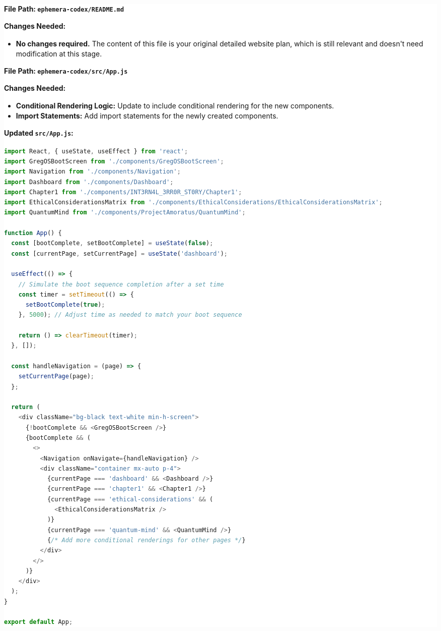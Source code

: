 **File Path: `ephemera-codex/README.md`**

**Changes Needed:**

*   **No changes required.** The content of this file is your original detailed website plan, which is still relevant and doesn't need modification at this stage.

**File Path: `ephemera-codex/src/App.js`**

**Changes Needed:**

*   **Conditional Rendering Logic:** Update to include conditional rendering for the new components.
*   **Import Statements:** Add import statements for the newly created components.

**Updated `src/App.js`:**

```javascript
import React, { useState, useEffect } from 'react';
import GregOSBootScreen from './components/GregOSBootScreen';
import Navigation from './components/Navigation';
import Dashboard from './components/Dashboard';
import Chapter1 from './components/INT3RN4L_3RR0R_ST0RY/Chapter1';
import EthicalConsiderationsMatrix from './components/EthicalConsiderations/EthicalConsiderationsMatrix';
import QuantumMind from './components/ProjectAmoratus/QuantumMind';

function App() {
  const [bootComplete, setBootComplete] = useState(false);
  const [currentPage, setCurrentPage] = useState('dashboard');

  useEffect(() => {
    // Simulate the boot sequence completion after a set time
    const timer = setTimeout(() => {
      setBootComplete(true);
    }, 5000); // Adjust time as needed to match your boot sequence

    return () => clearTimeout(timer);
  }, []);

  const handleNavigation = (page) => {
    setCurrentPage(page);
  };

  return (
    <div className="bg-black text-white min-h-screen">
      {!bootComplete && <GregOSBootScreen />}
      {bootComplete && (
        <>
          <Navigation onNavigate={handleNavigation} />
          <div className="container mx-auto p-4">
            {currentPage === 'dashboard' && <Dashboard />}
            {currentPage === 'chapter1' && <Chapter1 />}
            {currentPage === 'ethical-considerations' && (
              <EthicalConsiderationsMatrix />
            )}
            {currentPage === 'quantum-mind' && <QuantumMind />}
            {/* Add more conditional renderings for other pages */}
          </div>
        </>
      )}
    </div>
  );
}

export default App;
```
